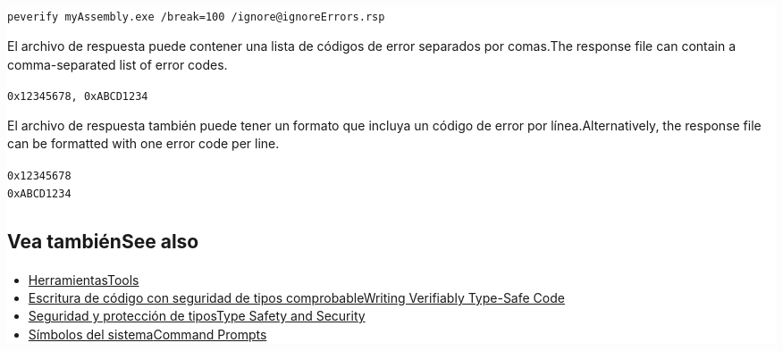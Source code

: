 ```console  
peverify myAssembly.exe /break=100 /ignore@ignoreErrors.rsp  
```  
  
 <span data-ttu-id="20ccb-183">El archivo de respuesta puede contener una lista de códigos de error separados por comas.</span><span class="sxs-lookup"><span data-stu-id="20ccb-183">The response file can contain a comma-separated list of error codes.</span></span>  
  
```text
0x12345678, 0xABCD1234  
```  
  
 <span data-ttu-id="20ccb-184">El archivo de respuesta también puede tener un formato que incluya un código de error por línea.</span><span class="sxs-lookup"><span data-stu-id="20ccb-184">Alternatively, the response file can be formatted with one error code per line.</span></span>  
  
```text
0x12345678  
0xABCD1234  
```  
  
## <a name="see-also"></a><span data-ttu-id="20ccb-185">Vea también</span><span class="sxs-lookup"><span data-stu-id="20ccb-185">See also</span></span>

- [<span data-ttu-id="20ccb-186">Herramientas</span><span class="sxs-lookup"><span data-stu-id="20ccb-186">Tools</span></span>](index.md)
- [<span data-ttu-id="20ccb-187">Escritura de código con seguridad de tipos comprobable</span><span class="sxs-lookup"><span data-stu-id="20ccb-187">Writing Verifiably Type-Safe Code</span></span>](../misc/code-access-security-basics.md#typesafe_code)
- [<span data-ttu-id="20ccb-188">Seguridad y protección de tipos</span><span class="sxs-lookup"><span data-stu-id="20ccb-188">Type Safety and Security</span></span>](../../standard/security/key-security-concepts.md#type-safety-and-security)
- [<span data-ttu-id="20ccb-189">Símbolos del sistema</span><span class="sxs-lookup"><span data-stu-id="20ccb-189">Command Prompts</span></span>](developer-command-prompt-for-vs.md)
